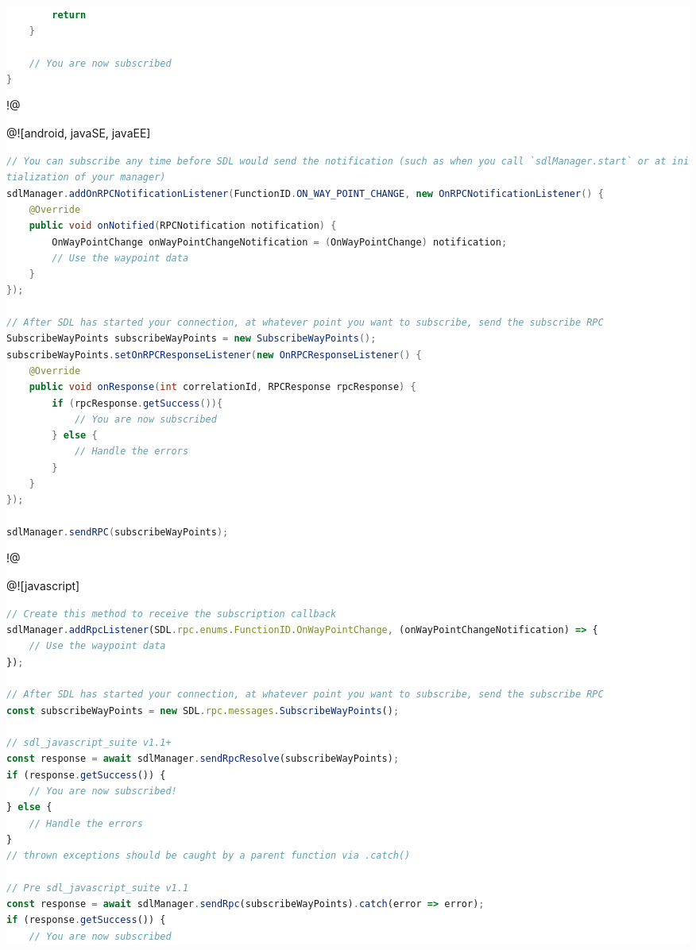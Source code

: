 ```swift
        return
    }

    // You are now subscribed
}
```
!@

@![android, javaSE, javaEE]
```java
// You can subscribe any time before SDL would send the notification (such as when you call `sdlManager.start` or at initialization of your manager)
sdlManager.addOnRPCNotificationListener(FunctionID.ON_WAY_POINT_CHANGE, new OnRPCNotificationListener() {
    @Override
    public void onNotified(RPCNotification notification) {
        OnWayPointChange onWayPointChangeNotification = (OnWayPointChange) notification;
        // Use the waypoint data
    }
});

// After SDL has started your connection, at whatever point you want to subscribe, send the subscribe RPC
SubscribeWayPoints subscribeWayPoints = new SubscribeWayPoints();
subscribeWayPoints.setOnRPCResponseListener(new OnRPCResponseListener() {
    @Override
    public void onResponse(int correlationId, RPCResponse rpcResponse) {
        if (rpcResponse.getSuccess()){
            // You are now subscribed
        } else {
            // Handle the errors
        }
    }
});

sdlManager.sendRPC(subscribeWayPoints);
```
!@


@![javascript]
```js
// Create this method to receive the subscription callback
sdlManager.addRpcListener(SDL.rpc.enums.FunctionID.OnWayPointChange, (onWayPointChangeNotification) => {
    // Use the waypoint data
});

// After SDL has started your connection, at whatever point you want to subscribe, send the subscribe RPC
const subscribeWayPoints = new SDL.rpc.messages.SubscribeWayPoints();

// sdl_javascript_suite v1.1+
const response = await sdlManager.sendRpcResolve(subscribeWayPoints);
if (response.getSuccess()) {
    // You are now subscribed!
} else {
    // Handle the errors
}
// thrown exceptions should be caught by a parent function via .catch()

// Pre sdl_javascript_suite v1.1
const response = await sdlManager.sendRpc(subscribeWayPoints).catch(error => error);
if (response.getSuccess()) {
    // You are now subscribed
```